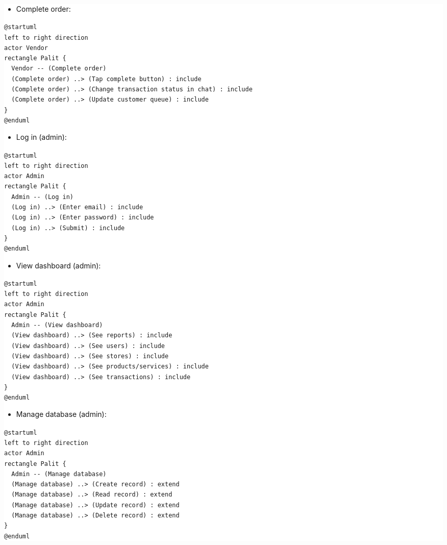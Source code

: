 - Complete order:

```
@startuml
left to right direction
actor Vendor
rectangle Palit {
  Vendor -- (Complete order)
  (Complete order) ..> (Tap complete button) : include
  (Complete order) ..> (Change transaction status in chat) : include
  (Complete order) ..> (Update customer queue) : include
}
@enduml
```

- Log in (admin):

```
@startuml
left to right direction
actor Admin
rectangle Palit {
  Admin -- (Log in)
  (Log in) ..> (Enter email) : include
  (Log in) ..> (Enter password) : include
  (Log in) ..> (Submit) : include
}
@enduml
```

- View dashboard (admin):

```
@startuml
left to right direction
actor Admin
rectangle Palit {
  Admin -- (View dashboard)
  (View dashboard) ..> (See reports) : include
  (View dashboard) ..> (See users) : include
  (View dashboard) ..> (See stores) : include
  (View dashboard) ..> (See products/services) : include
  (View dashboard) ..> (See transactions) : include
}
@enduml
```

- Manage database (admin):

```
@startuml
left to right direction
actor Admin
rectangle Palit {
  Admin -- (Manage database)
  (Manage database) ..> (Create record) : extend
  (Manage database) ..> (Read record) : extend
  (Manage database) ..> (Update record) : extend
  (Manage database) ..> (Delete record) : extend
}
@enduml
```